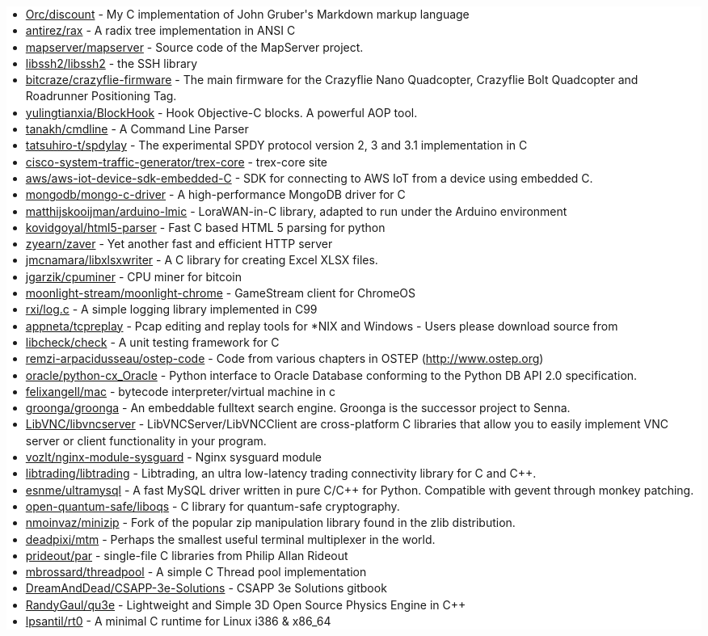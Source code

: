 * [Orc/discount](https://github.com/Orc/discount) - My C implementation of John Gruber's Markdown markup language
* [antirez/rax](https://github.com/antirez/rax) - A radix tree implementation in ANSI C
* [mapserver/mapserver](https://github.com/mapserver/mapserver) - Source code of the MapServer project.
* [libssh2/libssh2](https://github.com/libssh2/libssh2) - the SSH library
* [bitcraze/crazyflie-firmware](https://github.com/bitcraze/crazyflie-firmware) - The main firmware for the Crazyflie Nano Quadcopter, Crazyflie Bolt Quadcopter and Roadrunner Positioning Tag.
* [yulingtianxia/BlockHook](https://github.com/yulingtianxia/BlockHook) - Hook Objective-C blocks. A powerful AOP tool.
* [tanakh/cmdline](https://github.com/tanakh/cmdline) - A Command Line Parser
* [tatsuhiro-t/spdylay](https://github.com/tatsuhiro-t/spdylay) - The experimental SPDY protocol version 2, 3 and 3.1 implementation in C
* [cisco-system-traffic-generator/trex-core](https://github.com/cisco-system-traffic-generator/trex-core) - trex-core site
* [aws/aws-iot-device-sdk-embedded-C](https://github.com/aws/aws-iot-device-sdk-embedded-C) - SDK for connecting to AWS IoT from a device using embedded C.
* [mongodb/mongo-c-driver](https://github.com/mongodb/mongo-c-driver) - A high-performance MongoDB driver for C
* [matthijskooijman/arduino-lmic](https://github.com/matthijskooijman/arduino-lmic) - LoraWAN-in-C library, adapted to run under the Arduino environment
* [kovidgoyal/html5-parser](https://github.com/kovidgoyal/html5-parser) - Fast C based HTML 5 parsing for python
* [zyearn/zaver](https://github.com/zyearn/zaver) - Yet another fast and efficient HTTP server
* [jmcnamara/libxlsxwriter](https://github.com/jmcnamara/libxlsxwriter) - A C library for creating Excel XLSX files.
* [jgarzik/cpuminer](https://github.com/jgarzik/cpuminer) - CPU miner for bitcoin
* [moonlight-stream/moonlight-chrome](https://github.com/moonlight-stream/moonlight-chrome) - GameStream client for ChromeOS
* [rxi/log.c](https://github.com/rxi/log.c) - A simple logging library implemented in C99
* [appneta/tcpreplay](https://github.com/appneta/tcpreplay) - Pcap editing and replay tools for *NIX and Windows - Users please download source from
* [libcheck/check](https://github.com/libcheck/check) - A unit testing framework for C
* [remzi-arpacidusseau/ostep-code](https://github.com/remzi-arpacidusseau/ostep-code) - Code from various chapters in OSTEP (http://www.ostep.org)
* [oracle/python-cx_Oracle](https://github.com/oracle/python-cx_Oracle) - Python interface to Oracle Database conforming to the Python DB API 2.0 specification.
* [felixangell/mac](https://github.com/felixangell/mac) - bytecode interpreter/virtual machine in c
* [groonga/groonga](https://github.com/groonga/groonga) - An embeddable fulltext search engine. Groonga is the successor project to Senna.
* [LibVNC/libvncserver](https://github.com/LibVNC/libvncserver) - LibVNCServer/LibVNCClient are cross-platform C libraries that allow you to easily implement VNC server or client functionality in your program.
* [vozlt/nginx-module-sysguard](https://github.com/vozlt/nginx-module-sysguard) - Nginx sysguard module
* [libtrading/libtrading](https://github.com/libtrading/libtrading) - Libtrading, an ultra low-latency trading connectivity library for C and C++.
* [esnme/ultramysql](https://github.com/esnme/ultramysql) - A fast MySQL driver written in pure C/C++ for Python. Compatible with gevent through monkey patching.
* [open-quantum-safe/liboqs](https://github.com/open-quantum-safe/liboqs) - C library for quantum-safe cryptography.
* [nmoinvaz/minizip](https://github.com/nmoinvaz/minizip) - Fork of the popular zip manipulation library found in the zlib distribution.
* [deadpixi/mtm](https://github.com/deadpixi/mtm) - Perhaps the smallest useful terminal multiplexer in the world.
* [prideout/par](https://github.com/prideout/par) - single-file C libraries from Philip Allan Rideout
* [mbrossard/threadpool](https://github.com/mbrossard/threadpool) - A simple C Thread pool implementation
* [DreamAndDead/CSAPP-3e-Solutions](https://github.com/DreamAndDead/CSAPP-3e-Solutions) - CSAPP 3e Solutions gitbook
* [RandyGaul/qu3e](https://github.com/RandyGaul/qu3e) - Lightweight and Simple 3D Open Source Physics Engine in C++
* [lpsantil/rt0](https://github.com/lpsantil/rt0) - A minimal C runtime for Linux i386 & x86_64